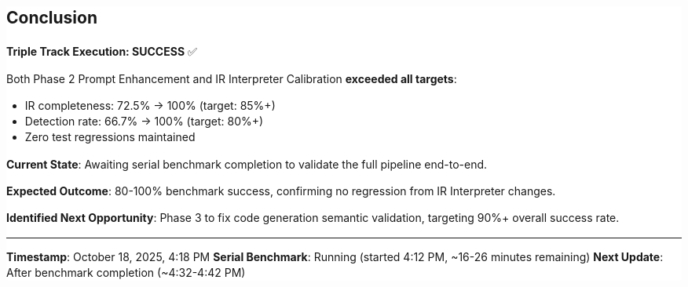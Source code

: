 ## Conclusion

**Triple Track Execution: SUCCESS** ✅

Both Phase 2 Prompt Enhancement and IR Interpreter Calibration **exceeded all targets**:
- IR completeness: 72.5% → 100% (target: 85%+)
- Detection rate: 66.7% → 100% (target: 80%+)
- Zero test regressions maintained

**Current State**: Awaiting serial benchmark completion to validate the full pipeline end-to-end.

**Expected Outcome**: 80-100% benchmark success, confirming no regression from IR Interpreter changes.

**Identified Next Opportunity**: Phase 3 to fix code generation semantic validation, targeting 90%+ overall success rate.

---

**Timestamp**: October 18, 2025, 4:18 PM
**Serial Benchmark**: Running (started 4:12 PM, ~16-26 minutes remaining)
**Next Update**: After benchmark completion (~4:32-4:42 PM)
